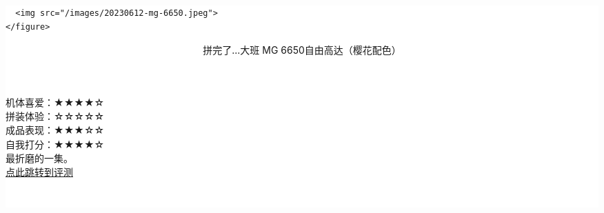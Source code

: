       <img src="/images/20230612-mg-6650.jpeg">
    </figure>
  </div>
  <header class="card-header">
      <p class="card-header-title is-size-5 has-background-dark has-text-light">拼完了...大班 MG 6650自由高达（樱花配色）
      </p>
  </header>
  <div class="card-content">
    <div class="content">
    机体喜爱：★★★★☆<br>
	拼装体验：☆☆☆☆☆<br>
	成品表现：★★★☆☆<br>
	自我打分：★★★★☆<br>
      最折磨的一集。
      <br>
    </div>
  </div>
  <footer class="card-footer">
    <a href="https://uynad.github.io/2023/06/11/devlog/gunpla/20230612-mg-6650/" class="card-footer-item has-background-link has-text-white is-size-5">点此跳转到评测</a>
  </footer>
</div>

<br/>

<br/>
